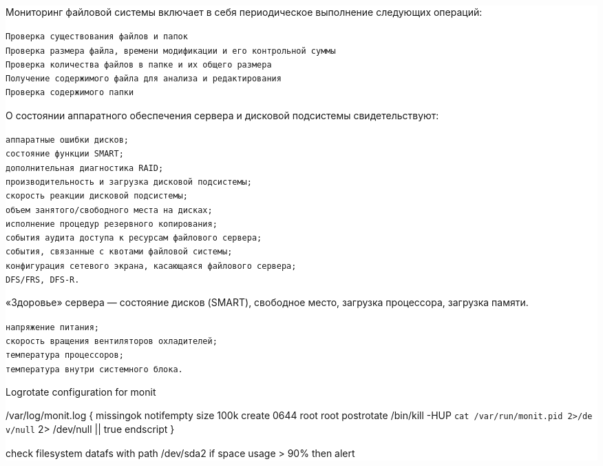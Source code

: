 




Мониторинг файловой системы включает в себя периодическое выполнение следующих операций:

    Проверка существования файлов и папок
    Проверка размера файла, времени модификации и его контрольной суммы
    Проверка количества файлов в папке и их общего размера
    Получение содержимого файла для анализа и редактирования
    Проверка содержимого папки

О состоянии аппаратного обеспечения сервера и дисковой подсистемы свидетельствуют:

    аппаратные ошибки дисков;
    состояние функции SMART;
    дополнительная диагностика RAID;
    производительность и загрузка дисковой подсистемы;
    скорость реакции дисковой подсистемы;
    объем занятого/свободного места на дисках;
    исполнение процедур резервного копирования;
    события аудита доступа к ресурсам файлового сервера;
    события, связанные с квотами файловой системы;
    конфигурация сетевого экрана, касающаяся файлового сервера;
    DFS/FRS, DFS-R.

 «Здоровье» сервера — состояние дисков (SMART), свободное место, загрузка процессора, загрузка памяти.




    напряжение питания;
    скорость вращения вентиляторов охладителей;
    температура процессоров;
    температура внутри системного блока.







Logrotate configuration for monit

/var/log/monit.log {
    missingok
    notifempty
    size 100k
    create 0644 root root
    postrotate
        /bin/kill -HUP `cat /var/run/monit.pid 2>/dev/null` 2> /dev/null || true
    endscript
}








check filesystem datafs with path /dev/sda2
  if space usage > 90% then alert
